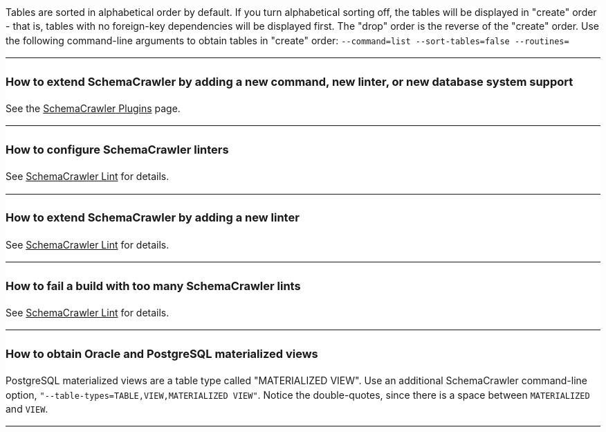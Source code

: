 Tables are sorted in alphabetical order by default. If you turn alphabetical sorting off, the
tables will be displayed in "create" order - that is, tables with no foreign-key dependencies
will be displayed first. The "drop" order is the reverse of the "create" order. Use the
following command-line arguments to obtain tables in "create" order: `--command=list
--sort-tables=false --routines=`

----------

### <a name="plugins">How to extend SchemaCrawler by adding a new command, new linter, or new database system support</a>

See the [SchemaCrawler Plugins](plugins.html) page.

----------

### <a name="configure_linter">How to configure SchemaCrawler linters</a>

See [SchemaCrawler Lint](lint.html) for details.

----------

### <a name="add_new_linter">How to extend SchemaCrawler by adding a new linter</a>

See [SchemaCrawler Lint](lint.html) for details.

----------

### <a name="fail_build_linter">How to fail a build with too many SchemaCrawler lints</a>

See [SchemaCrawler Lint](lint.html) for details.

----------

### <a name="pgsql_materialized_views">How to obtain Oracle and PostgreSQL materialized views</a>

PostgreSQL materialized views are a table type called "MATERIALIZED VIEW". Use an additional SchemaCrawler command-line option, `"--table-types=TABLE,VIEW,MATERIALIZED VIEW"`. Notice the double-quotes, since there is a space between
`MATERIALIZED` and `VIEW`.

----------

